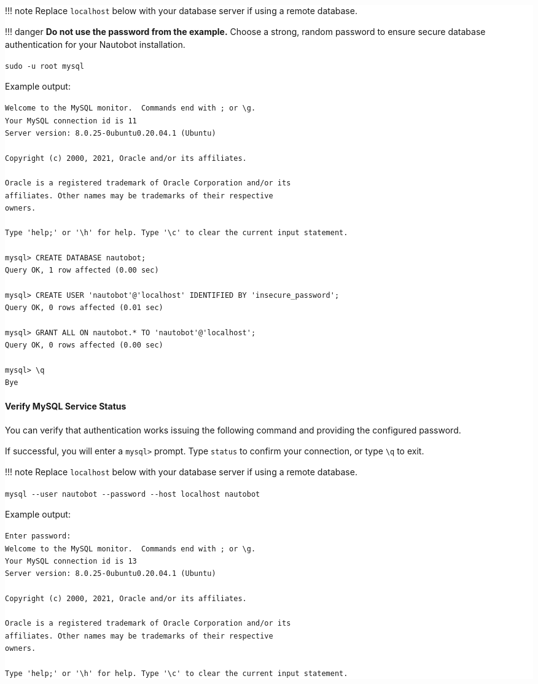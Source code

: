 !!! note
    Replace `localhost` below with your database server if using a remote database.

!!! danger
    **Do not use the password from the example.** Choose a strong, random password to ensure secure database authentication for your Nautobot installation.

```no-highlight
sudo -u root mysql
```

Example output:

```no-highlight
Welcome to the MySQL monitor.  Commands end with ; or \g.
Your MySQL connection id is 11
Server version: 8.0.25-0ubuntu0.20.04.1 (Ubuntu)

Copyright (c) 2000, 2021, Oracle and/or its affiliates.

Oracle is a registered trademark of Oracle Corporation and/or its
affiliates. Other names may be trademarks of their respective
owners.

Type 'help;' or '\h' for help. Type '\c' to clear the current input statement.

mysql> CREATE DATABASE nautobot;
Query OK, 1 row affected (0.00 sec)

mysql> CREATE USER 'nautobot'@'localhost' IDENTIFIED BY 'insecure_password';
Query OK, 0 rows affected (0.01 sec)

mysql> GRANT ALL ON nautobot.* TO 'nautobot'@'localhost';
Query OK, 0 rows affected (0.00 sec)

mysql> \q
Bye
```

#### Verify MySQL Service Status

You can verify that authentication works issuing the following command and providing the configured password.

If successful, you will enter a `mysql>` prompt. Type `status` to confirm your connection, or type `\q` to exit.

!!! note
    Replace `localhost` below with your database server if using a remote database.

```no-highlight
mysql --user nautobot --password --host localhost nautobot
```

Example output:

```no-highlight
Enter password:
Welcome to the MySQL monitor.  Commands end with ; or \g.
Your MySQL connection id is 13
Server version: 8.0.25-0ubuntu0.20.04.1 (Ubuntu)

Copyright (c) 2000, 2021, Oracle and/or its affiliates.

Oracle is a registered trademark of Oracle Corporation and/or its
affiliates. Other names may be trademarks of their respective
owners.

Type 'help;' or '\h' for help. Type '\c' to clear the current input statement.
```